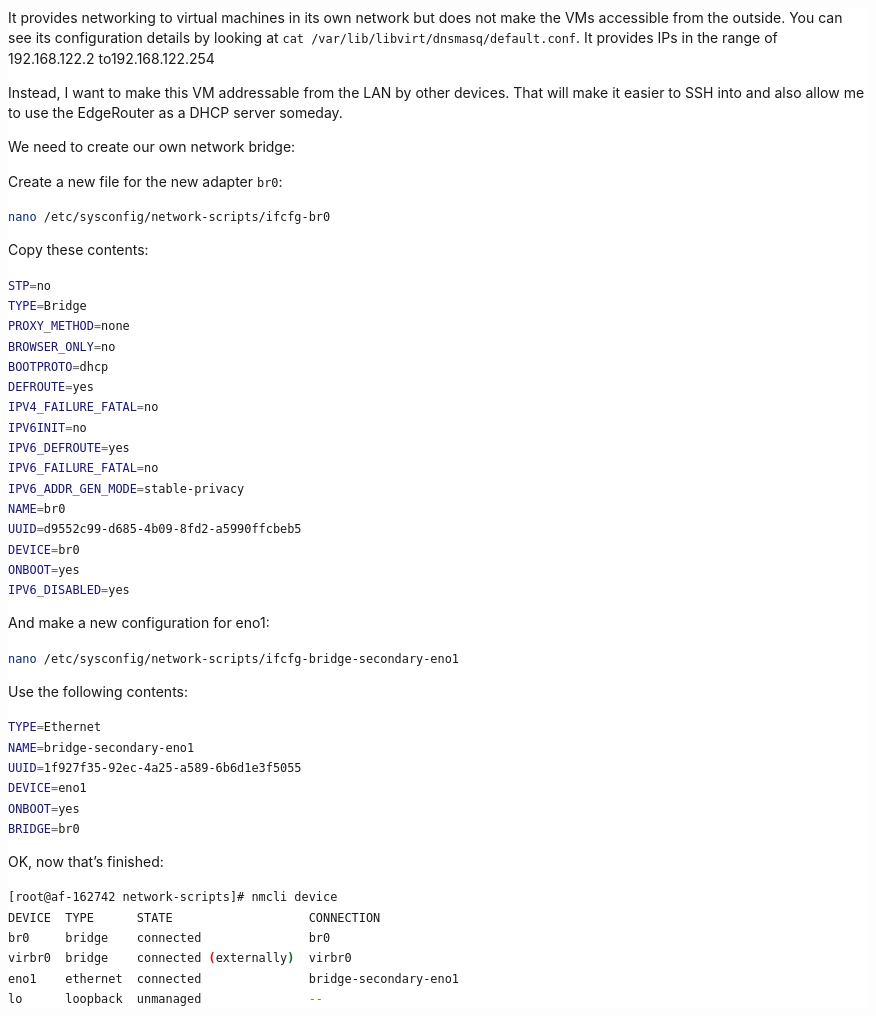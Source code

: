 It provides networking to virtual machines in its own network but does not make the VMs accessible from the outside. You can see its configuration details by looking at `cat /var/lib/libvirt/dnsmasq/default.conf`. It provides IPs in the range of 192.168.122.2 to192.168.122.254

Instead, I want to make this VM addressable from the LAN by other devices. That will make it easier to SSH into and also allow me to use the EdgeRouter as a DHCP server someday.

We need to create our own network bridge:

Create a new file for the new adapter `br0`:

```bash
nano /etc/sysconfig/network-scripts/ifcfg-br0
```

Copy these contents:

```bash
STP=no
TYPE=Bridge
PROXY_METHOD=none
BROWSER_ONLY=no
BOOTPROTO=dhcp
DEFROUTE=yes
IPV4_FAILURE_FATAL=no
IPV6INIT=no
IPV6_DEFROUTE=yes
IPV6_FAILURE_FATAL=no
IPV6_ADDR_GEN_MODE=stable-privacy
NAME=br0
UUID=d9552c99-d685-4b09-8fd2-a5990ffcbeb5
DEVICE=br0
ONBOOT=yes
IPV6_DISABLED=yes
```

And make a new configuration for eno1:

```bash
nano /etc/sysconfig/network-scripts/ifcfg-bridge-secondary-eno1
```

Use the following contents:

```bash
TYPE=Ethernet
NAME=bridge-secondary-eno1
UUID=1f927f35-92ec-4a25-a589-6b6d1e3f5055
DEVICE=eno1
ONBOOT=yes
BRIDGE=br0
```

OK, now that’s finished: 

```bash
[root@af-162742 network-scripts]# nmcli device
DEVICE  TYPE      STATE                   CONNECTION
br0     bridge    connected               br0
virbr0  bridge    connected (externally)  virbr0
eno1    ethernet  connected               bridge-secondary-eno1
lo      loopback  unmanaged               --
```

